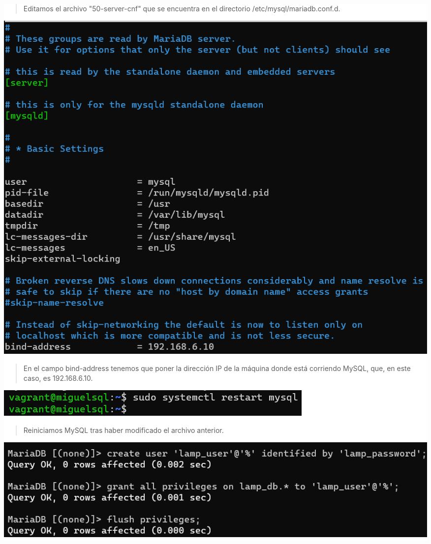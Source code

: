 >Editamos el archivo "50-server-cnf" que se encuentra en el directorio /etc/mysql/mariadb.conf.d.

![](fotosnginx/servidormysql/3.png)

>En el campo bind-address tenemos que poner la dirección IP de la máquina donde está corriendo MySQL, que, en este caso, es 192.168.6.10.

![](fotosnginx/servidormysql/4.png)

>Reiniciamos MySQL tras haber modificado el archivo anterior.

![](fotosnginx/servidormysql/5.png)
